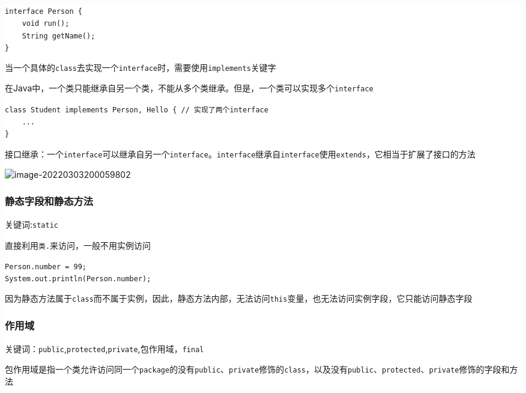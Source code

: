 ```
interface Person {
    void run();
    String getName();
}
```

当一个具体的`class`去实现一个`interface`时，需要使用`implements`关键字

在Java中，一个类只能继承自另一个类，不能从多个类继承。但是，一个类可以实现多个`interface`

```
class Student implements Person, Hello { // 实现了两个interface
    ...
}
```

接口继承：一个`interface`可以继承自另一个`interface`。`interface`继承自`interface`使用`extends`，它相当于扩展了接口的方法

![image-20220303200059802](https://z3eyond-top-1304266053.cos.ap-chengdu.myqcloud.com/typora/202203032000897.png)

###  静态字段和静态方法

关键词:`static`

直接利用`类.`来访问，一般不用实例访问

```
Person.number = 99;
System.out.println(Person.number);
```

因为静态方法属于`class`而不属于实例，因此，静态方法内部，无法访问`this`变量，也无法访问实例字段，它只能访问静态字段

### 作用域

关键词：`public`,`protected`,`private`,包作用域，`final`

包作用域是指一个类允许访问同一个`package`的没有`public`、`private`修饰的`class`，以及没有`public`、`protected`、`private`修饰的字段和方法
